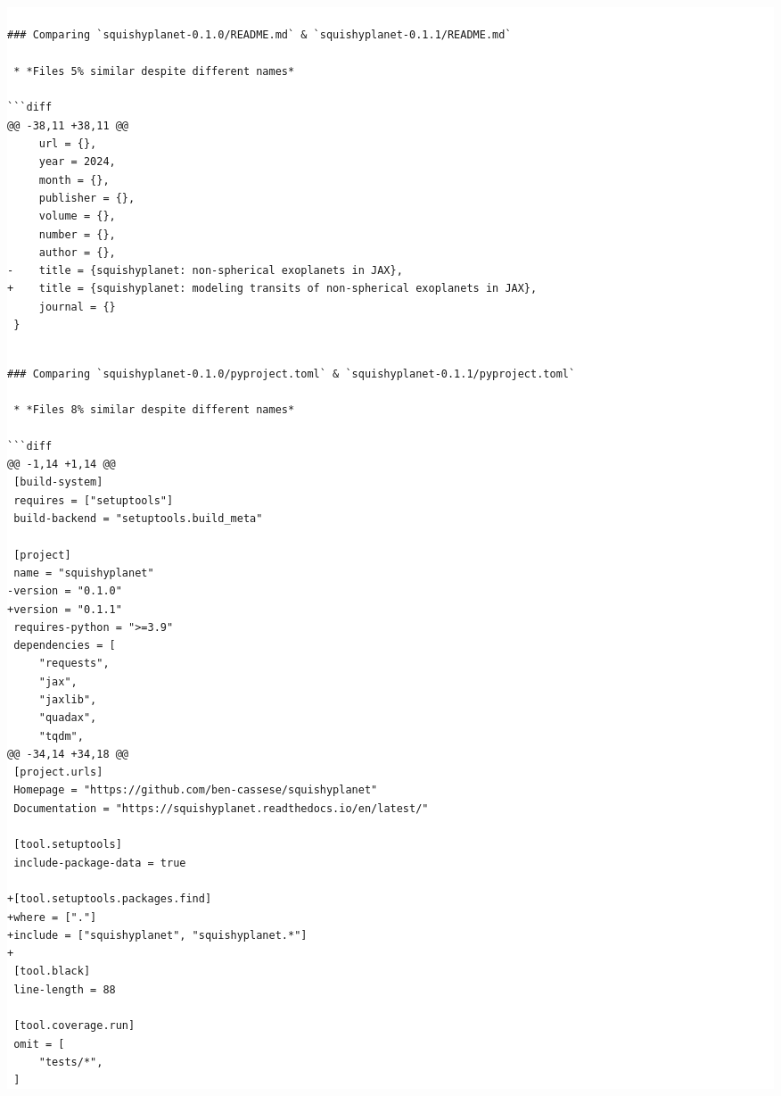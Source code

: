 ```

### Comparing `squishyplanet-0.1.0/README.md` & `squishyplanet-0.1.1/README.md`

 * *Files 5% similar despite different names*

```diff
@@ -38,11 +38,11 @@
     url = {},
     year = 2024,
     month = {},
     publisher = {},
     volume = {},
     number = {},
     author = {},
-    title = {squishyplanet: non-spherical exoplanets in JAX},
+    title = {squishyplanet: modeling transits of non-spherical exoplanets in JAX},
     journal = {}
 }
 ```
```

### Comparing `squishyplanet-0.1.0/pyproject.toml` & `squishyplanet-0.1.1/pyproject.toml`

 * *Files 8% similar despite different names*

```diff
@@ -1,14 +1,14 @@
 [build-system]
 requires = ["setuptools"]
 build-backend = "setuptools.build_meta"
 
 [project]
 name = "squishyplanet"
-version = "0.1.0"
+version = "0.1.1"
 requires-python = ">=3.9"
 dependencies = [
     "requests",
     "jax",
     "jaxlib",
     "quadax",
     "tqdm",
@@ -34,14 +34,18 @@
 [project.urls]
 Homepage = "https://github.com/ben-cassese/squishyplanet"
 Documentation = "https://squishyplanet.readthedocs.io/en/latest/"
 
 [tool.setuptools]
 include-package-data = true
 
+[tool.setuptools.packages.find]
+where = ["."]
+include = ["squishyplanet", "squishyplanet.*"]
+
 [tool.black]
 line-length = 88
 
 [tool.coverage.run]
 omit = [
     "tests/*",
 ]
```
